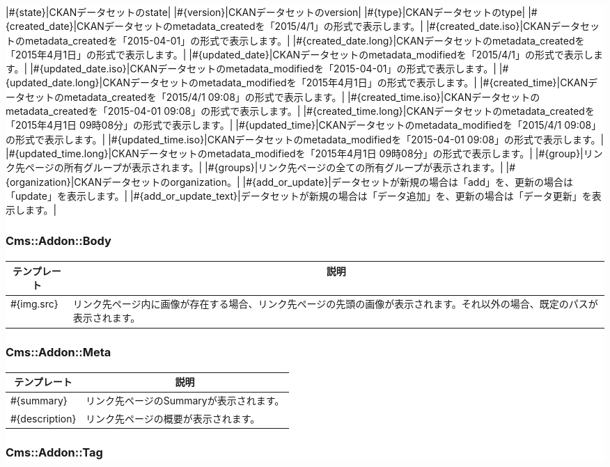 |#{state}|CKANデータセットのstate|
|#{version}|CKANデータセットのversion|
|#{type}|CKANデータセットのtype|
|#{created_date}|CKANデータセットのmetadata_createdを「2015/4/1」の形式で表示します。|
|#{created_date.iso}|CKANデータセットのmetadata_createdを「2015-04-01」の形式で表示します。|
|#{created_date.long}|CKANデータセットのmetadata_createdを「2015年4月1日」の形式で表示します。|
|#{updated_date}|CKANデータセットのmetadata_modifiedを「2015/4/1」の形式で表示します。|
|#{updated_date.iso}|CKANデータセットのmetadata_modifiedを「2015-04-01」の形式で表示します。|
|#{updated_date.long}|CKANデータセットのmetadata_modifiedを「2015年4月1日」の形式で表示します。|
|#{created_time}|CKANデータセットのmetadata_createdを「2015/4/1 09:08」の形式で表示します。|
|#{created_time.iso}|CKANデータセットのmetadata_createdを「2015-04-01 09:08」の形式で表示します。|
|#{created_time.long}|CKANデータセットのmetadata_createdを「2015年4月1日 09時08分」の形式で表示します。|
|#{updated_time}|CKANデータセットのmetadata_modifiedを「2015/4/1 09:08」の形式で表示します。|
|#{updated_time.iso}|CKANデータセットのmetadata_modifiedを「2015-04-01 09:08」の形式で表示します。|
|#{updated_time.long}|CKANデータセットのmetadata_modifiedを「2015年4月1日 09時08分」の形式で表示します。|
|#{group}|リンク先ページの所有グループが表示されます。|
|#{groups}|リンク先ページの全ての所有グループが表示されます。|
|#{organization}|CKANデータセットのorganization。|
|#{add_or_update}|データセットが新規の場合は「add」を、更新の場合は「update」を表示します。|
|#{add_or_update_text}|データセットが新規の場合は「データ追加」を、更新の場合は「データ更新」を表示します。|

### Cms::Addon::Body

|テンプレート|説明|
|---|---|
|#{img.src}|リンク先ページ内に画像が存在する場合、リンク先ページの先頭の画像が表示されます。それ以外の場合、既定のパスが表示されます。|

### Cms::Addon::Meta

|テンプレート|説明|
|---|---|
|#{summary}|リンク先ページのSummaryが表示されます。|
|#{description}|リンク先ページの概要が表示されます。|

### Cms::Addon::Tag
